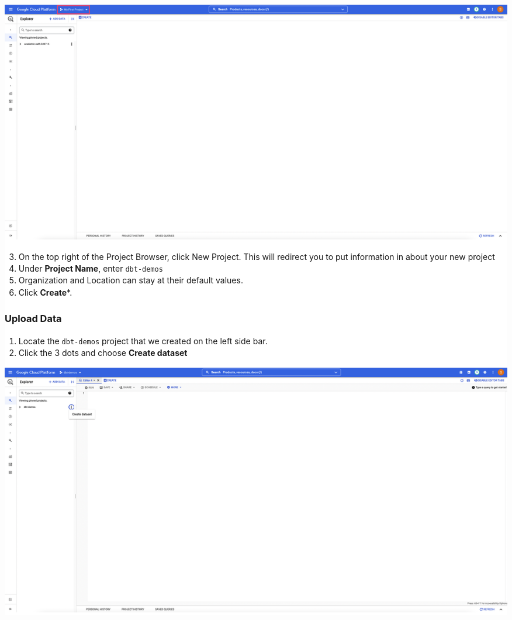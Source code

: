![](../.gitbook/assets/../../../.gitbook/assets/shipyard_2022_05_16_15_34_51.png)

3. On the top right of the Project Browser, click New Project. This will redirect you to put information in about your new project
4. Under **Project Name**, enter `dbt-demos`
5. Organization and Location can stay at their default values.
6. Click **Create***.

### Upload Data
1. Locate the `dbt-demos` project that we created on the left side bar.
2. Click the 3 dots and choose **Create dataset**

![](../.gitbook/assets/../../../.gitbook/assets/shipyard_2022_05_16_15_54_46.png)
